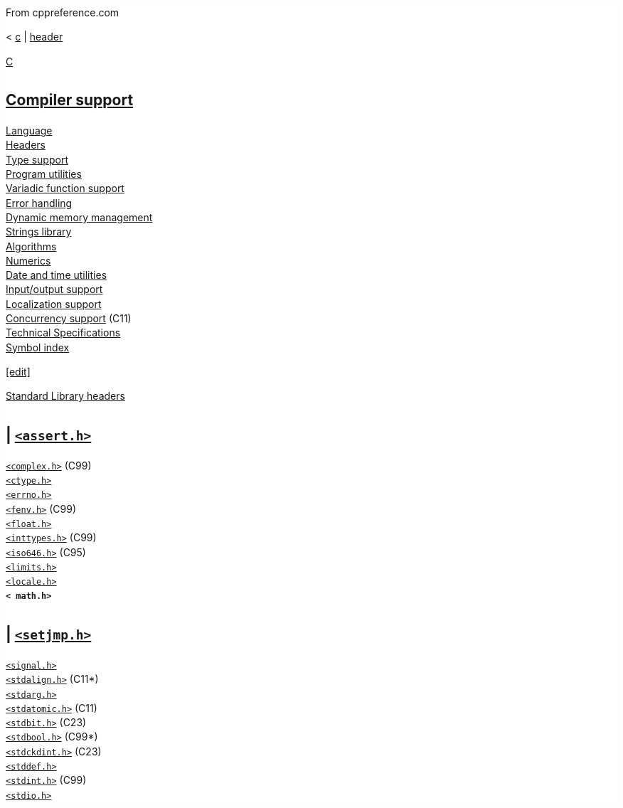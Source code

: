 From cppreference.com

< [c](../../c.html "c")‎ | [header](../header.html "c/header")

[ C](../../c.html "c")

[Compiler support](../compiler_support.html "c/compiler support")  
---  
[Language](../language.html "c/language")  
[Headers](../header.html "c/header")  
[Type support](../types.html "c/types")  
[Program utilities](../program.html "c/program")  
[Variadic function support](../variadic.html "c/variadic")  
[Error handling](../error.html "c/error")  
[Dynamic memory management](../memory.html "c/memory")  
[Strings library](../string.html "c/string")  
[Algorithms](../algorithm.html "c/algorithm")  
[Numerics](../numeric.html "c/numeric")  
[Date and time utilities](../chrono.html "c/chrono")  
[Input/output support](../io.html "c/io")  
[Localization support](../locale.html "c/locale")  
[Concurrency support](../thread.html "c/thread") (C11)  
[Technical Specifications](../experimental.html "c/experimental")  
[Symbol index](../index.html "c/symbol index")  
  
[[edit]](https://en.cppreference.com/mwiki/index.php?title=Template:c/navbar_content&action=edit)

[ Standard Library headers ](../header.html "c/header")

| [`<assert.h>`](assert.html "c/header/assert")  
---  
[`<complex.h>`](complex.html "c/header/complex") (C99)  
[`<ctype.h>`](ctype.html "c/header/ctype")  
[`<errno.h>`](errno.html "c/header/errno")  
[`<fenv.h>`](fenv.html "c/header/fenv") (C99)  
[`<float.h>`](float.html "c/header/float")  
[`<inttypes.h>`](inttypes.html "c/header/inttypes") (C99)` `  
[`<iso646.h>`](iso646.html "c/header/iso646") (C95)  
[`<limits.h>`](limits.html "c/header/limits")  
[`<locale.h>`](locale.html "c/header/locale")  
**`< math.h>`**  
  
| [`<setjmp.h>`](setjmp.html "c/header/setjmp")  
---  
[`<signal.h>`](signal.html "c/header/signal")  
[`<stdalign.h>`](stdalign.html "c/header/stdalign") (C11*)  
[`<stdarg.h>`](stdarg.html "c/header/stdarg")  
[`<stdatomic.h>`](stdatomic.html "c/header/stdatomic") (C11)` `  
[`<stdbit.h>`](stdbit.html "c/header/stdbit") (C23)  
[`<stdbool.h>`](stdbool.html "c/header/stdbool") (C99*)  
[`<stdckdint.h>`](stdckdint.html "c/header/stdckdint") (C23)  
[`<stddef.h>`](stddef.html "c/header/stddef")  
[`<stdint.h>`](stdint.html "c/header/stdint") (C99)  
[`<stdio.h>`](stdio.html "c/header/stdio")  
  